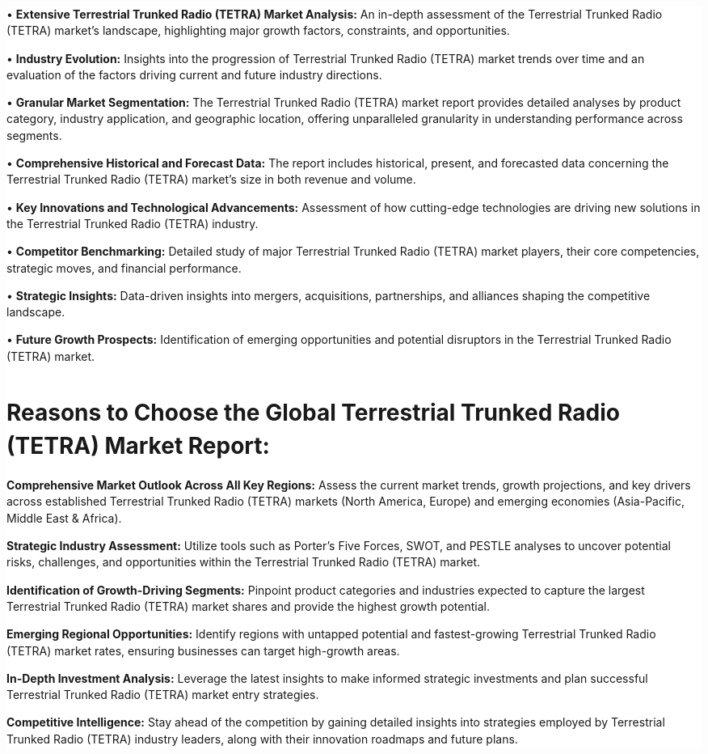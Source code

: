 • <strong>Extensive Terrestrial Trunked Radio (TETRA) Market Analysis:</strong> An in-depth assessment of the Terrestrial Trunked Radio (TETRA) market’s landscape, highlighting major growth factors, constraints, and opportunities.

• <strong>Industry Evolution:</strong> Insights into the progression of Terrestrial Trunked Radio (TETRA) market trends over time and an evaluation of the factors driving current and future industry directions.

• <strong>Granular Market Segmentation:</strong> The Terrestrial Trunked Radio (TETRA) market report provides detailed analyses by product category, industry application, and geographic location, offering unparalleled granularity in understanding performance across segments.

• <strong>Comprehensive Historical and Forecast Data:</strong> The report includes historical, present, and forecasted data concerning the Terrestrial Trunked Radio (TETRA) market’s size in both revenue and volume.

• <strong>Key Innovations and Technological Advancements:</strong> Assessment of how cutting-edge technologies are driving new solutions in the Terrestrial Trunked Radio (TETRA) industry.

• <strong>Competitor Benchmarking:</strong> Detailed study of major Terrestrial Trunked Radio (TETRA) market players, their core competencies, strategic moves, and financial performance.

• <strong>Strategic Insights:</strong> Data-driven insights into mergers, acquisitions, partnerships, and alliances shaping the competitive landscape.

• <strong>Future Growth Prospects:</strong> Identification of emerging opportunities and potential disruptors in the Terrestrial Trunked Radio (TETRA) market.

# <strong>Reasons to Choose the Global Terrestrial Trunked Radio (TETRA) Market Report:</strong>

<strong>Comprehensive Market Outlook Across All Key Regions:</strong>
Assess the current market trends, growth projections, and key drivers across established Terrestrial Trunked Radio (TETRA) markets (North America, Europe) and emerging economies (Asia-Pacific, Middle East & Africa).

<strong>Strategic Industry Assessment:</strong>
Utilize tools such as Porter’s Five Forces, SWOT, and PESTLE analyses to uncover potential risks, challenges, and opportunities within the Terrestrial Trunked Radio (TETRA) market.

<strong>Identification of Growth-Driving Segments:</strong>
Pinpoint product categories and industries expected to capture the largest Terrestrial Trunked Radio (TETRA) market shares and provide the highest growth potential.

<strong>Emerging Regional Opportunities:</strong>
Identify regions with untapped potential and fastest-growing Terrestrial Trunked Radio (TETRA) market rates, ensuring businesses can target high-growth areas.

<strong>In-Depth Investment Analysis:</strong>
Leverage the latest insights to make informed strategic investments and plan successful Terrestrial Trunked Radio (TETRA) market entry strategies.

<strong>Competitive Intelligence:</strong>
Stay ahead of the competition by gaining detailed insights into strategies employed by Terrestrial Trunked Radio (TETRA) industry leaders, along with their innovation roadmaps and future plans.
